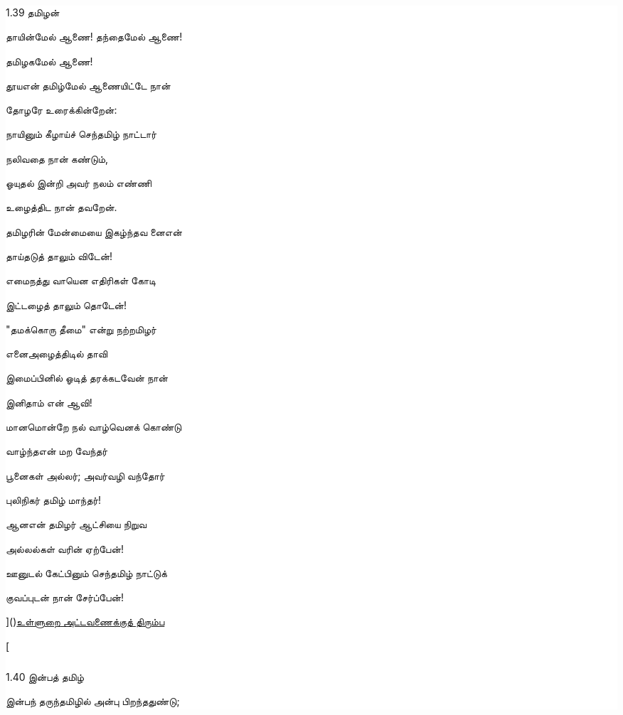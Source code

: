 ###

 1.39 தமிழன்  

  

தாயின்மேல் ஆணை! தந்தைமேல் ஆணை!  

தமிழகமேல் ஆணை!  

தூயஎன் தமிழ்மேல் ஆணையிட்டே நான்  

தோழரே உரைக்கின்றேன்:  

நாயினும் கீழாய்ச் செந்தமிழ் நாட்டார்  

நலிவதை நான் கண்டும்,  

ஓயுதல் இன்றி அவர் நலம் எண்ணி  

உழைத்திட நான் தவறேன்.  

தமிழரின் மேன்மையை இகழ்ந்தவ னைஎன்  

தாய்தடுத் தாலும் விடேன்!  

எமைநத்து வாயென எதிரிகள் கோடி  

இட்டழைத் தாலும் தொடேன்!  

"தமக்கொரு தீமை" என்று நற்றமிழர்  

எனைஅழைத்திடில் தாவி  

இமைப்பினில் ஓடித் தரக்கடவேன் நான்  

இனிதாம் என் ஆவி!  

மானமொன்றே நல் வாழ்வெனக் கொண்டு  

வாழ்ந்தஎன் மற வேந்தர்  

பூனைகள் அல்லர்; அவர்வழி வந்தோர்  

புலிநிகர் தமிழ் மாந்தர்!  

ஆனஎன் தமிழர் ஆட்சியை நிறுவ  

அல்லல்கள் வரின் ஏற்பேன்!  

ஊனுடல் கேட்பினும் செந்தமிழ் நாட்டுக்  

குவப்புடன் நான் சேர்ப்பேன்!  

]()[உள்ளுறை அட்டவணைக்குத் திரும்ப](https://www.projectmadurai.org/pm_etexts/utf8/pmuni0093.html#hd139)  

[  

###

 1.40 இன்பத் தமிழ்  

  

இன்பந் தருந்தமிழில் அன்பு பிறந்ததுண்டு;  
